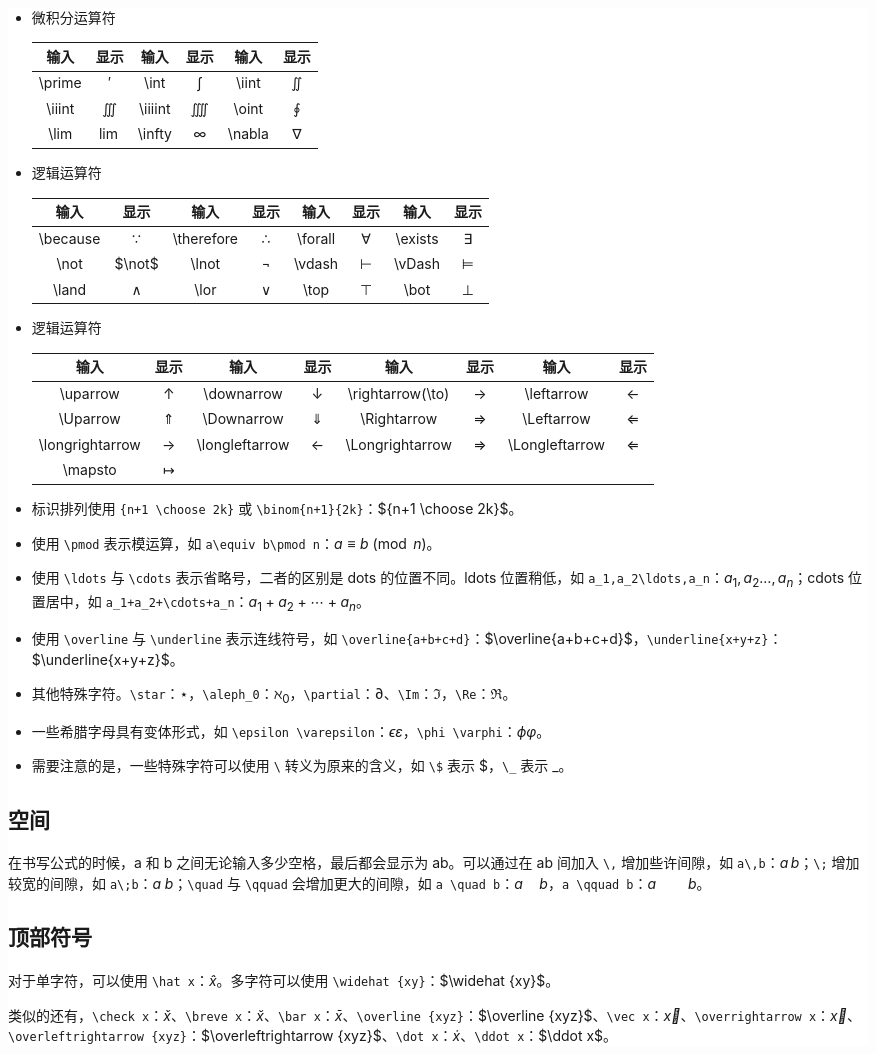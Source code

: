 - 微积分运算符

  |输入|显示|输入|显示|输入|显示|
  |:---:|:---:|:---:|:---:|:---:|:---:|
  |\prime|$\prime$|\int|$\int$|\iint|$\iint$|
  |\iiint|$\iiint$|\iiiint|$\iiiint$|\oint|$\oint$|
  |\lim|$\lim$|\infty|$\infty$|\nabla|$\nabla$|

- 逻辑运算符

  |输入|显示|输入|显示|输入|显示|输入|显示|
  |:---:|:---:|:---:|:---:|:---:|:---:|:---:|:---:|
  |\because|$\because$|\therefore|$\therefore$|\forall|$\forall$|\exists|$\exists$|
  |\not|$\not$|\lnot|$\lnot$|\vdash|$\vdash$|\vDash|$\vDash$|
  |\land|$\land$|\lor|$\lor$|\top|$\top$|\bot|$\bot$|

- 逻辑运算符

  |输入|显示|输入|显示|输入|显示|输入|显示|
  |:---:|:---:|:---:|:---:|:---:|:---:|:---:|:---:|
  |\uparrow|$\uparrow$|\downarrow|$\downarrow$|\rightarrow(\to)|$\rightarrow$|\leftarrow|$\leftarrow$|
  |\Uparrow|$\Uparrow$|\Downarrow|$\Downarrow$|\Rightarrow|$\Rightarrow$|\Leftarrow|$\Leftarrow$|
  |\longrightarrow|$\longrightarrow$|\longleftarrow|$\longleftarrow$|\Longrightarrow|$\Longrightarrow$|\Longleftarrow|$\Longleftarrow$|
  |\mapsto|$\mapsto$|||||||

- 标识排列使用 `{n+1 \choose 2k}` 或 `\binom{n+1}{2k}`：${n+1 \choose 2k}$。

- 使用 `\pmod` 表示模运算，如 `a\equiv b\pmod n`：$a\equiv b\pmod n$。

- 使用 `\ldots` 与 `\cdots` 表示省略号，二者的区别是 dots 的位置不同。ldots 位置稍低，如 `a_1,a_2\ldots,a_n`：$a_1,a_2\ldots,a_n$；cdots 位置居中，如 `a_1+a_2+\cdots+a_n`：$a_1+a_2+\cdots+a_n$。

- 使用 `\overline` 与 `\underline` 表示连线符号，如 `\overline{a+b+c+d}`：$\overline{a+b+c+d}$，`\underline{x+y+z}`：$\underline{x+y+z}$。

- 其他特殊字符。`\star`：$\star$，`\aleph_0`：$\aleph_0$，`\partial`：$\partial$、`\Im`：$\Im$，`\Re`：$\Re$。

- 一些希腊字母具有变体形式，如 `\epsilon \varepsilon`：$\epsilon \varepsilon$，`\phi \varphi`：$\phi \varphi$。

- 需要注意的是，一些特殊字符可以使用 `\` 转义为原来的含义，如 `\$` 表示 $\$$，`\_` 表示 $\_$。

## 空间

在书写公式的时候，a 和 b 之间无论输入多少空格，最后都会显示为 ab。可以通过在 ab 间加入 `\,` 增加些许间隙，如 `a\,b`：$a\,b$；`\;` 增加较宽的间隙，如 `a\;b`：$a\;b$；`\quad` 与 `\qquad` 会增加更大的间隙，如 `a \quad b`：$a \quad b$，`a \qquad b`：$a \qquad b$。

## 顶部符号

对于单字符，可以使用 `\hat x`：$\hat x$。多字符可以使用 `\widehat {xy}`：$\widehat {xy}$。

类似的还有，`\check x`：$\check x$、`\breve x`：$\breve x$、`\bar x`：$\bar x$、`\overline {xyz}`：$\overline {xyz}$、`\vec x`：$\vec x$、`\overrightarrow x`：$\overrightarrow x$、`\overleftrightarrow {xyz}`：$\overleftrightarrow {xyz}$、`\dot x`：$\dot x$、`\ddot x`：$\ddot x$。
